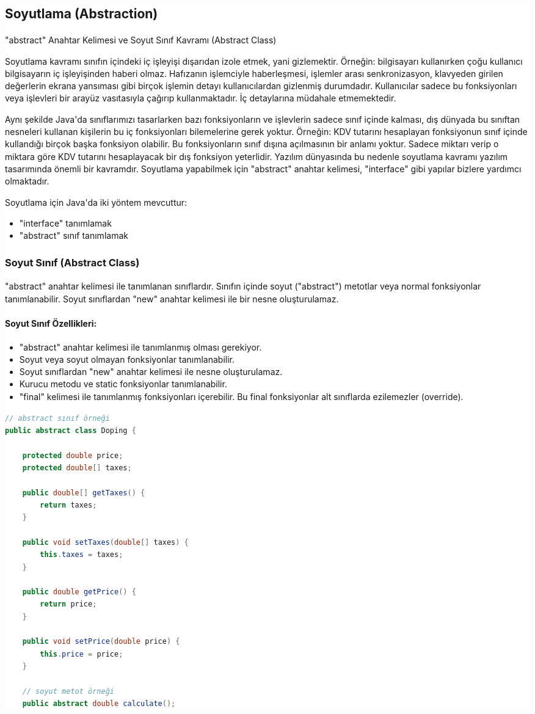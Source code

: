 


## Soyutlama (Abstraction)

&quot;abstract&quot; Anahtar Kelimesi ve Soyut Sınıf Kavramı (Abstract Class)

Soyutlama kavramı sınıfın içindeki iç işleyişi dışarıdan izole etmek, yani gizlemektir. Örneğin: bilgisayarı kullanırken çoğu kullanıcı bilgisayarın iç işleyişinden haberi olmaz. Hafızanın işlemciyle haberleşmesi, işlemler arası senkronizasyon, klavyeden girilen değerlerin ekrana yansıması gibi birçok işlemin detayı kullanıcılardan gizlenmiş durumdadır. Kullanıcılar sadece bu fonksiyonları veya işlevleri bir arayüz vasıtasıyla çağırıp kullanmaktadır. İç detaylarına müdahale etmemektedir.

Aynı şekilde Java&#39;da sınıflarımızı tasarlarken bazı fonksiyonların ve işlevlerin sadece sınıf içinde kalması, dış dünyada bu sınıftan nesneleri kullanan kişilerin bu iç fonksiyonları bilemelerine gerek yoktur. Örneğin: KDV tutarını hesaplayan fonksiyonun sınıf içinde kullandığı birçok başka fonksiyon olabilir. Bu fonksiyonların sınıf dışına açılmasının bir anlamı yoktur. Sadece miktarı verip o miktara göre KDV tutarını hesaplayacak bir dış fonksiyon yeterlidir. Yazılım dünyasında bu nedenle soyutlama kavramı yazılım tasarımında önemli bir kavramdır. Soyutlama yapabilmek için &quot;abstract&quot; anahtar kelimesi, &quot;interface&quot; gibi yapılar bizlere yardımcı olmaktadır.

Soyutlama için Java&#39;da iki yöntem mevcuttur:

- &quot;interface&quot; tanımlamak
- &quot;abstract&quot; sınıf tanımlamak

### Soyut Sınıf (Abstract Class)

&quot;abstract&quot; anahtar kelimesi ile tanımlanan sınıflardır. Sınıfın içinde soyut (&quot;abstract&quot;) metotlar veya normal fonksiyonlar tanımlanabilir. Soyut sınıflardan &quot;new&quot; anahtar kelimesi ile bir nesne oluşturulamaz.

#### Soyut Sınıf Özellikleri:

- &quot;abstract&quot; anahtar kelimesi ile tanımlanmış olması gerekiyor.
- Soyut veya soyut olmayan fonksiyonlar tanımlanabilir.
- Soyut sınıflardan &quot;new&quot; anahtar kelimesi ile nesne oluşturulamaz.
- Kurucu metodu ve static fonksiyonlar tanımlanabilir.
- &quot;final&quot; kelimesi ile tanımlanmış fonksiyonları içerebilir. Bu final fonksiyonlar alt sınıflarda ezilemezler (override).



````java
// abstract sınıf örneği
public abstract class Doping {

	protected double price;
	protected double[] taxes;

	public double[] getTaxes() {
		return taxes;
	}

	public void setTaxes(double[] taxes) {
		this.taxes = taxes;
	}

	public double getPrice() {
		return price;
	}

	public void setPrice(double price) {
		this.price = price;
	}

	// soyut metot örneği
	public abstract double calculate();
````